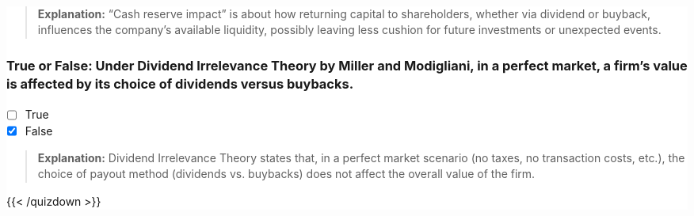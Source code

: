 > **Explanation:** “Cash reserve impact” is about how returning capital to shareholders, whether via dividend or buyback, influences the company’s available liquidity, possibly leaving less cushion for future investments or unexpected events.

### True or False: Under Dividend Irrelevance Theory by Miller and Modigliani, in a perfect market, a firm’s value is affected by its choice of dividends versus buybacks.
- [ ] True
- [x] False

> **Explanation:** Dividend Irrelevance Theory states that, in a perfect market scenario (no taxes, no transaction costs, etc.), the choice of payout method (dividends vs. buybacks) does not affect the overall value of the firm.

{{< /quizdown >}}
